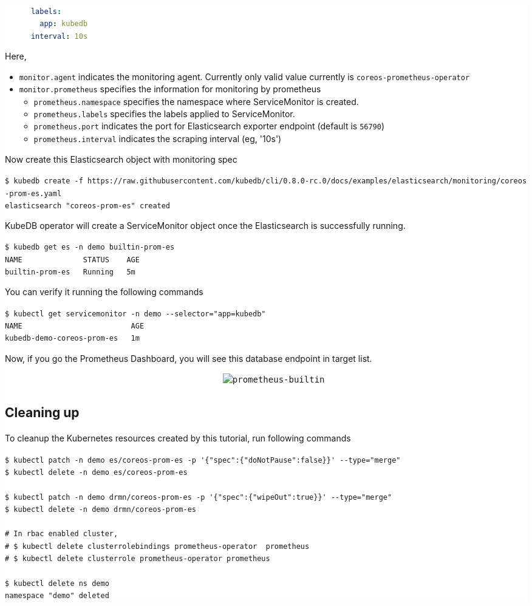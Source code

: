 ```yaml
      labels:
        app: kubedb
      interval: 10s
```

Here,

- `monitor.agent` indicates the monitoring agent. Currently only valid value currently is `coreos-prometheus-operator`
- `monitor.prometheus` specifies the information for monitoring by prometheus
  - `prometheus.namespace` specifies the namespace where ServiceMonitor is created.
  - `prometheus.labels` specifies the labels applied to ServiceMonitor.
  - `prometheus.port` indicates the port for Elasticsearch exporter endpoint (default is `56790`)
  - `prometheus.interval` indicates the scraping interval (eg, '10s')

Now create this Elasticsearch object with monitoring spec

```console
$ kubedb create -f https://raw.githubusercontent.com/kubedb/cli/0.8.0-rc.0/docs/examples/elasticsearch/monitoring/coreos-prom-es.yaml
elasticsearch "coreos-prom-es" created
```

KubeDB operator will create a ServiceMonitor object once the Elasticsearch is successfully running.

```console
$ kubedb get es -n demo builtin-prom-es
NAME              STATUS    AGE
builtin-prom-es   Running   5m
```

You can verify it running the following commands

```console
$ kubectl get servicemonitor -n demo --selector="app=kubedb"
NAME                         AGE
kubedb-demo-coreos-prom-es   1m
```

Now, if you go the Prometheus Dashboard, you will see this database endpoint in target list.

<p align="center">
  <kbd>
    <img alt="prometheus-builtin"  src="/docs/0.8.0-rc.0/images/elasticsearch/coreos-prom-es.png">
  </kbd>
</p>

## Cleaning up

To cleanup the Kubernetes resources created by this tutorial, run following commands

```console
$ kubectl patch -n demo es/coreos-prom-es -p '{"spec":{"doNotPause":false}}' --type="merge"
$ kubectl delete -n demo es/coreos-prom-es

$ kubectl patch -n demo drmn/coreos-prom-es -p '{"spec":{"wipeOut":true}}' --type="merge"
$ kubectl delete -n demo drmn/coreos-prom-es

# In rbac enabled cluster,
# $ kubectl delete clusterrolebindings prometheus-operator  prometheus
# $ kubectl delete clusterrole prometheus-operator prometheus

$ kubectl delete ns demo
namespace "demo" deleted
```

